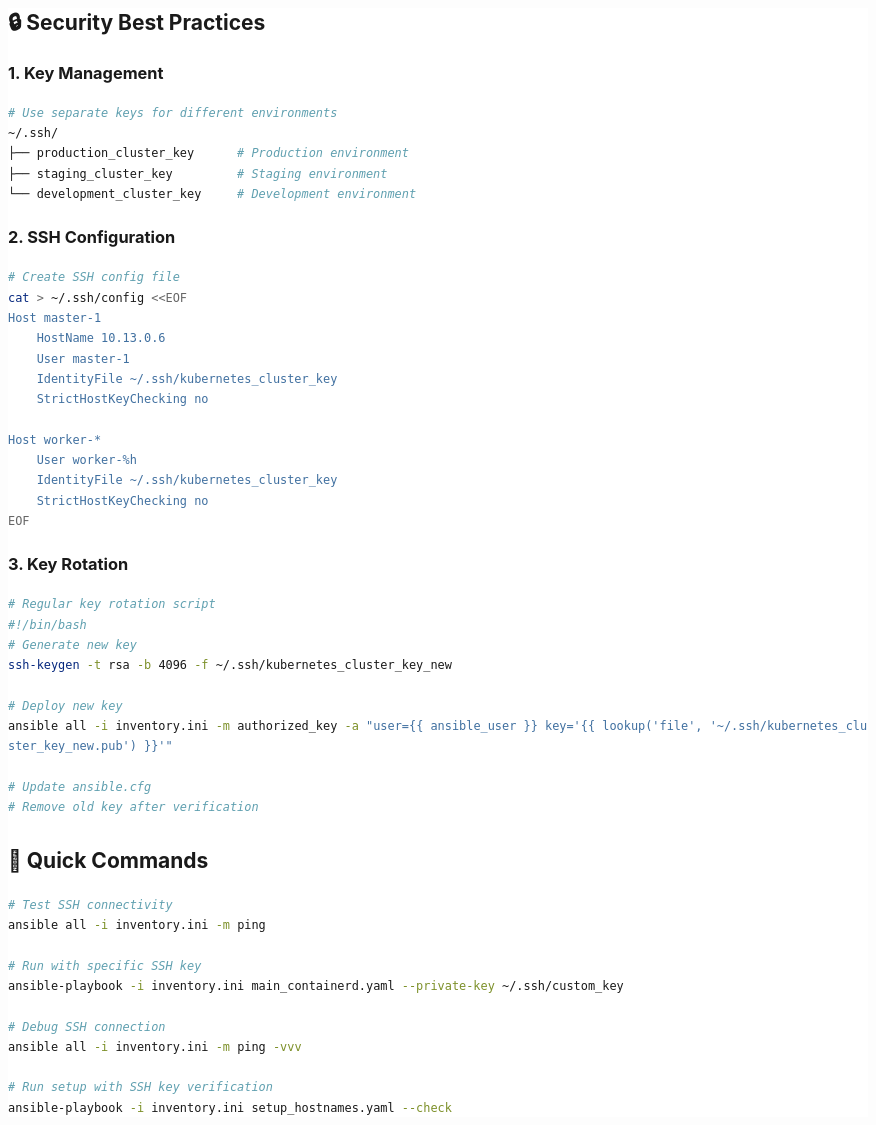 ## 🔒 Security Best Practices

### 1. Key Management

```bash
# Use separate keys for different environments
~/.ssh/
├── production_cluster_key      # Production environment
├── staging_cluster_key         # Staging environment
└── development_cluster_key     # Development environment
```

### 2. SSH Configuration

```bash
# Create SSH config file
cat > ~/.ssh/config <<EOF
Host master-1
    HostName 10.13.0.6
    User master-1
    IdentityFile ~/.ssh/kubernetes_cluster_key
    StrictHostKeyChecking no

Host worker-*
    User worker-%h
    IdentityFile ~/.ssh/kubernetes_cluster_key
    StrictHostKeyChecking no
EOF
```

### 3. Key Rotation

```bash
# Regular key rotation script
#!/bin/bash
# Generate new key
ssh-keygen -t rsa -b 4096 -f ~/.ssh/kubernetes_cluster_key_new

# Deploy new key
ansible all -i inventory.ini -m authorized_key -a "user={{ ansible_user }} key='{{ lookup('file', '~/.ssh/kubernetes_cluster_key_new.pub') }}'"

# Update ansible.cfg
# Remove old key after verification
```

## 🚀 Quick Commands

```bash
# Test SSH connectivity
ansible all -i inventory.ini -m ping

# Run with specific SSH key
ansible-playbook -i inventory.ini main_containerd.yaml --private-key ~/.ssh/custom_key

# Debug SSH connection
ansible all -i inventory.ini -m ping -vvv

# Run setup with SSH key verification
ansible-playbook -i inventory.ini setup_hostnames.yaml --check
```
